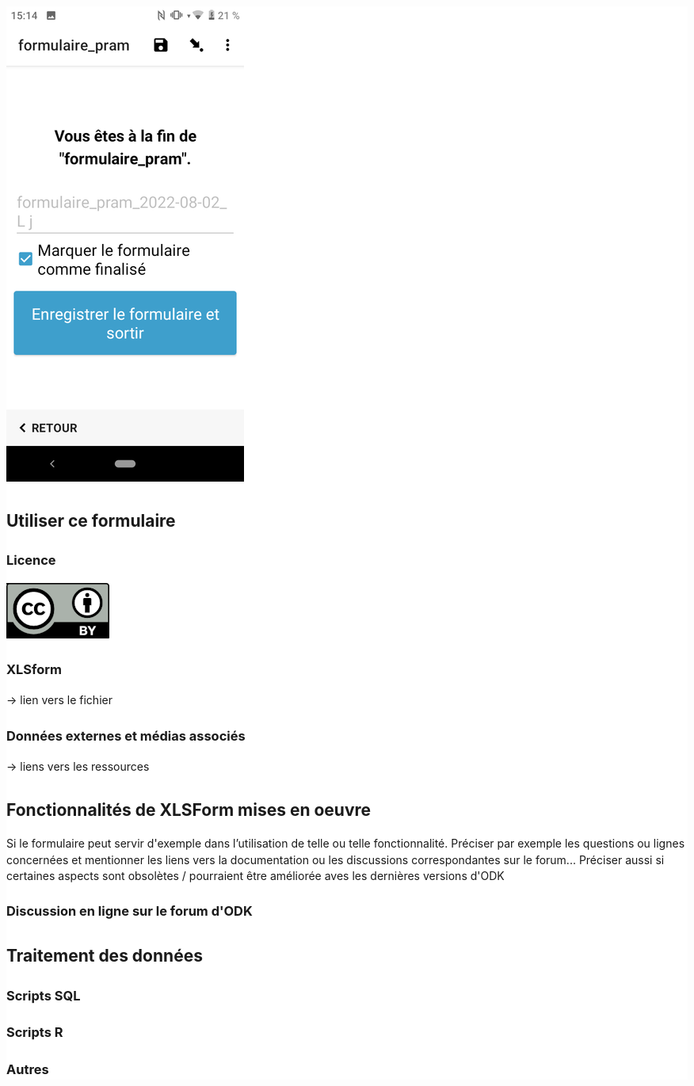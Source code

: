 ![fin_du_formulaire](../fichiers/PRAM/ecrans/fin_du_formulaire.png)
## Utiliser ce formulaire
### Licence
[![CC-BY](../fichiers/by.png)](https://creativecommons.org/licenses/by/2.0/fr/)
### XLSform
-> lien vers le fichier
### Données externes et médias associés
-> liens vers les ressources

## Fonctionnalités de XLSForm mises en oeuvre
Si le formulaire peut servir d'exemple dans l’utilisation de telle ou telle fonctionnalité.
Préciser par exemple les questions ou lignes concernées et mentionner les liens vers la documentation ou les discussions correspondantes sur le forum...
Préciser aussi si certaines aspects sont obsolètes / pourraient être améliorée aves les dernières versions d'ODK
### Discussion en ligne sur le forum d'ODK

## Traitement des données
### Scripts SQL
### Scripts R
### Autres
